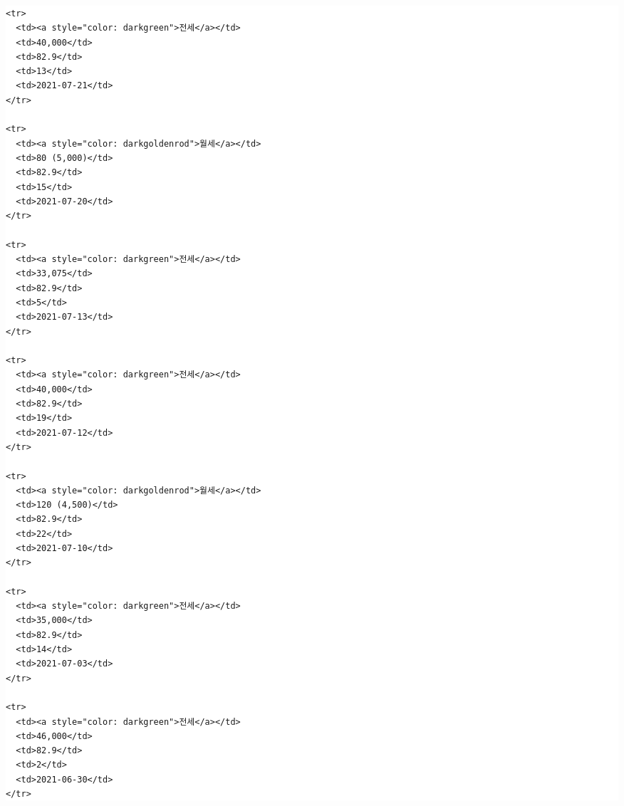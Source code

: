     <tr>
      <td><a style="color: darkgreen">전세</a></td>
      <td>40,000</td>
      <td>82.9</td>
      <td>13</td>
      <td>2021-07-21</td>
    </tr>
      
    <tr>
      <td><a style="color: darkgoldenrod">월세</a></td>
      <td>80 (5,000)</td>
      <td>82.9</td>
      <td>15</td>
      <td>2021-07-20</td>
    </tr>
      
    <tr>
      <td><a style="color: darkgreen">전세</a></td>
      <td>33,075</td>
      <td>82.9</td>
      <td>5</td>
      <td>2021-07-13</td>
    </tr>
      
    <tr>
      <td><a style="color: darkgreen">전세</a></td>
      <td>40,000</td>
      <td>82.9</td>
      <td>19</td>
      <td>2021-07-12</td>
    </tr>
      
    <tr>
      <td><a style="color: darkgoldenrod">월세</a></td>
      <td>120 (4,500)</td>
      <td>82.9</td>
      <td>22</td>
      <td>2021-07-10</td>
    </tr>
      
    <tr>
      <td><a style="color: darkgreen">전세</a></td>
      <td>35,000</td>
      <td>82.9</td>
      <td>14</td>
      <td>2021-07-03</td>
    </tr>
      
    <tr>
      <td><a style="color: darkgreen">전세</a></td>
      <td>46,000</td>
      <td>82.9</td>
      <td>2</td>
      <td>2021-06-30</td>
    </tr>
      